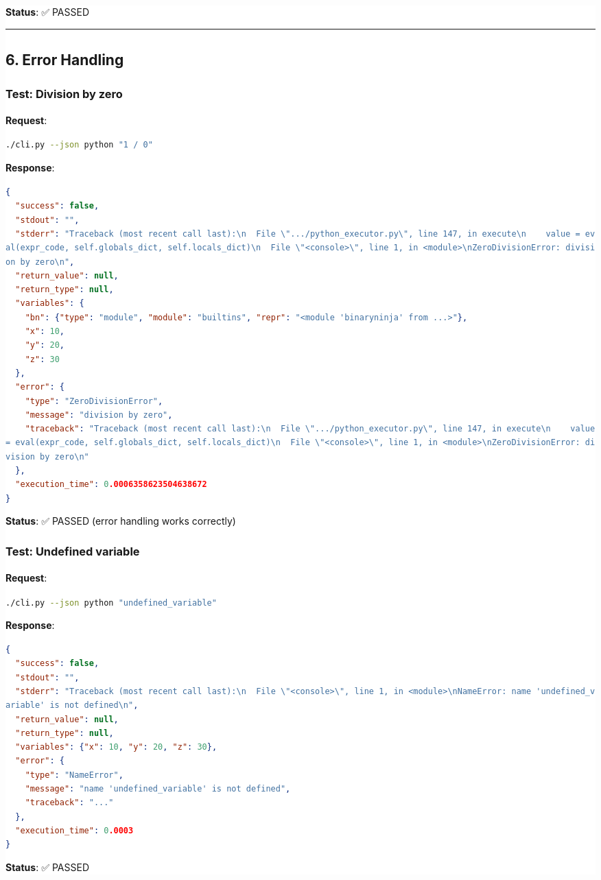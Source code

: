 **Status**: ✅ PASSED

---

## 6. Error Handling

### Test: Division by zero
**Request**:
```bash
./cli.py --json python "1 / 0"
```

**Response**:
```json
{
  "success": false,
  "stdout": "",
  "stderr": "Traceback (most recent call last):\n  File \".../python_executor.py\", line 147, in execute\n    value = eval(expr_code, self.globals_dict, self.locals_dict)\n  File \"<console>\", line 1, in <module>\nZeroDivisionError: division by zero\n",
  "return_value": null,
  "return_type": null,
  "variables": {
    "bn": {"type": "module", "module": "builtins", "repr": "<module 'binaryninja' from ...>"},
    "x": 10,
    "y": 20,
    "z": 30
  },
  "error": {
    "type": "ZeroDivisionError",
    "message": "division by zero",
    "traceback": "Traceback (most recent call last):\n  File \".../python_executor.py\", line 147, in execute\n    value = eval(expr_code, self.globals_dict, self.locals_dict)\n  File \"<console>\", line 1, in <module>\nZeroDivisionError: division by zero\n"
  },
  "execution_time": 0.0006358623504638672
}
```
**Status**: ✅ PASSED (error handling works correctly)

### Test: Undefined variable
**Request**:
```bash
./cli.py --json python "undefined_variable"
```

**Response**:
```json
{
  "success": false,
  "stdout": "",
  "stderr": "Traceback (most recent call last):\n  File \"<console>\", line 1, in <module>\nNameError: name 'undefined_variable' is not defined\n",
  "return_value": null,
  "return_type": null,
  "variables": {"x": 10, "y": 20, "z": 30},
  "error": {
    "type": "NameError",
    "message": "name 'undefined_variable' is not defined",
    "traceback": "..."
  },
  "execution_time": 0.0003
}
```
**Status**: ✅ PASSED
